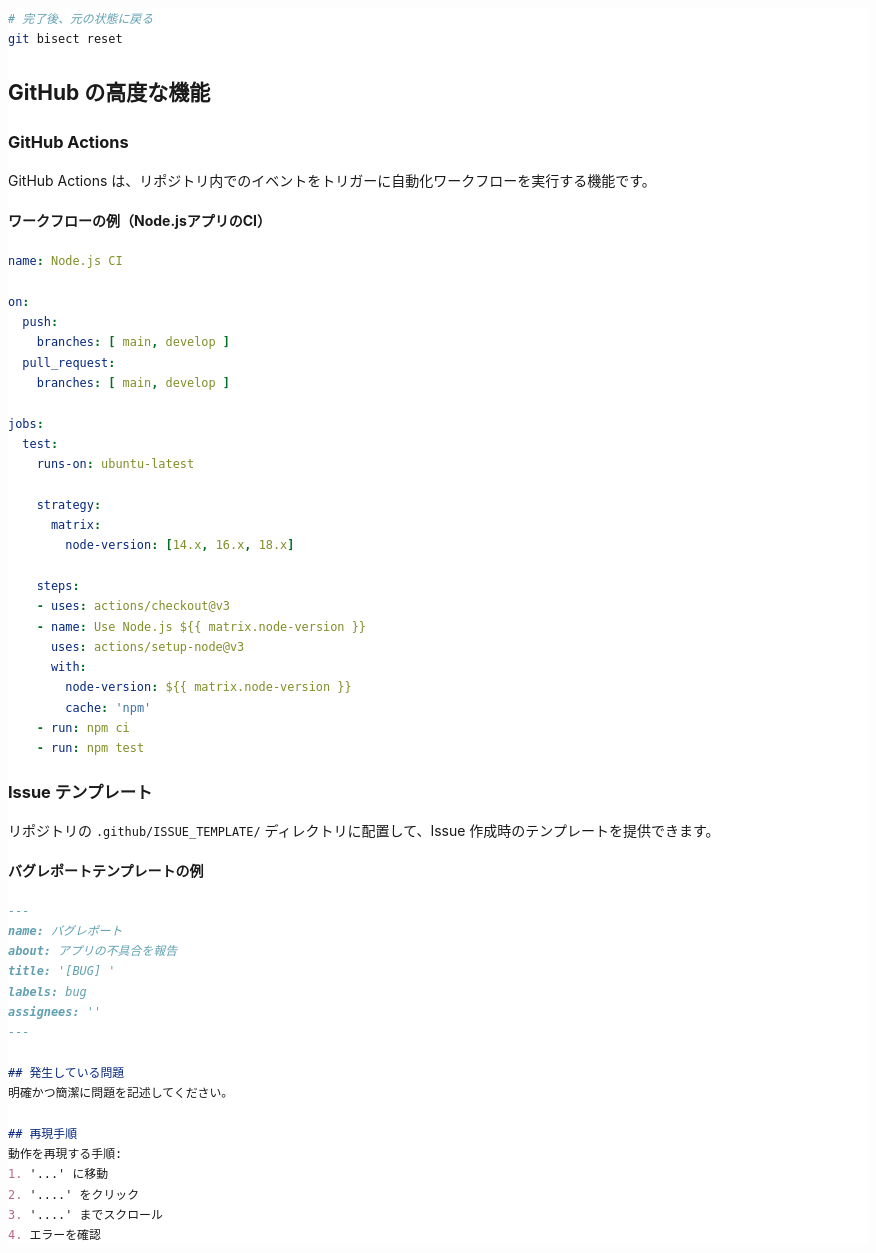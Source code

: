 ```bash
# 完了後、元の状態に戻る
git bisect reset
```

## GitHub の高度な機能

### GitHub Actions

GitHub Actions は、リポジトリ内でのイベントをトリガーに自動化ワークフローを実行する機能です。

#### ワークフローの例（Node.jsアプリのCI）

```yaml
name: Node.js CI

on:
  push:
    branches: [ main, develop ]
  pull_request:
    branches: [ main, develop ]

jobs:
  test:
    runs-on: ubuntu-latest
    
    strategy:
      matrix:
        node-version: [14.x, 16.x, 18.x]
    
    steps:
    - uses: actions/checkout@v3
    - name: Use Node.js ${{ matrix.node-version }}
      uses: actions/setup-node@v3
      with:
        node-version: ${{ matrix.node-version }}
        cache: 'npm'
    - run: npm ci
    - run: npm test
```

### Issue テンプレート

リポジトリの `.github/ISSUE_TEMPLATE/` ディレクトリに配置して、Issue 作成時のテンプレートを提供できます。

#### バグレポートテンプレートの例

```markdown
---
name: バグレポート
about: アプリの不具合を報告
title: '[BUG] '
labels: bug
assignees: ''
---

## 発生している問題
明確かつ簡潔に問題を記述してください。

## 再現手順
動作を再現する手順:
1. '...' に移動
2. '....' をクリック
3. '....' までスクロール
4. エラーを確認
```
